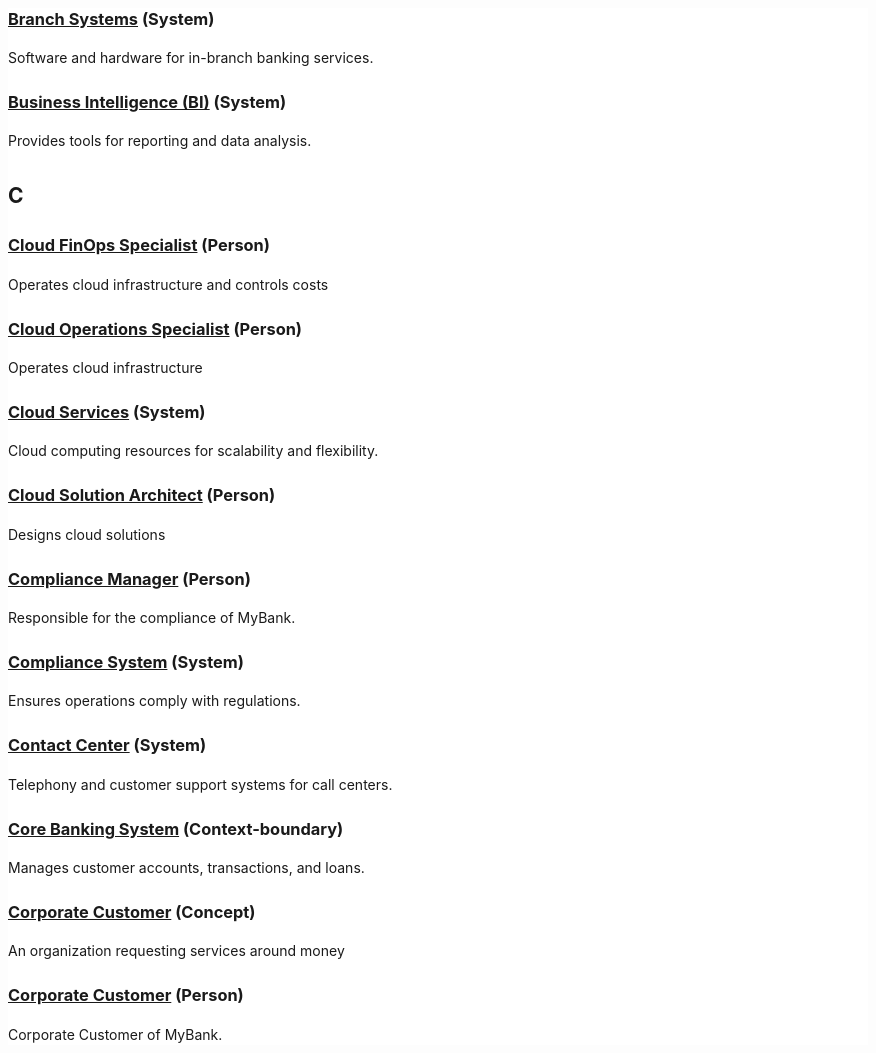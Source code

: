 ### [Branch Systems](../mybank/customer-channels/branch-systems.md) (System)
Software and hardware for in-branch banking services.

### [Business Intelligence (BI)](../mybank/data-management/business-intelligence-system.md) (System)
Provides tools for reporting and data analysis.

## C

### [Cloud FinOps Specialist](../mybank/it-management/cloud-finops-specialist.md) (Person)
Operates cloud infrastructure and controls costs

### [Cloud Operations Specialist](../mybank/it-management/cloud-operations-specialist.md) (Person)
Operates cloud infrastructure

### [Cloud Services](../mybank/infrastructure-management/cloud-services-system.md) (System)
Cloud computing resources for scalability and flexibility.

### [Cloud Solution Architect](../mybank/it-management/cloud-solution-architect.md) (Person)
Designs cloud solutions

### [Compliance Manager](../mybank/compliance/compliance-manager.md) (Person)
Responsible for the compliance of MyBank.

### [Compliance System](../mybank/compliance/compliance-system.md) (System)
Ensures operations comply with regulations.

### [Contact Center](../mybank/customer-channels/contact-center-system.md) (System)
Telephony and customer support systems for call centers.

### [Core Banking System](../mybank/core-banking/context-boundary.md) (Context-boundary)
Manages customer accounts, transactions, and loans.

### [Corporate Customer](../mybank/concepts/corporate-customer.md) (Concept)
An organization requesting services around money

### [Corporate Customer](../mybank/corporate-customer.md) (Person)
Corporate Customer of MyBank.

